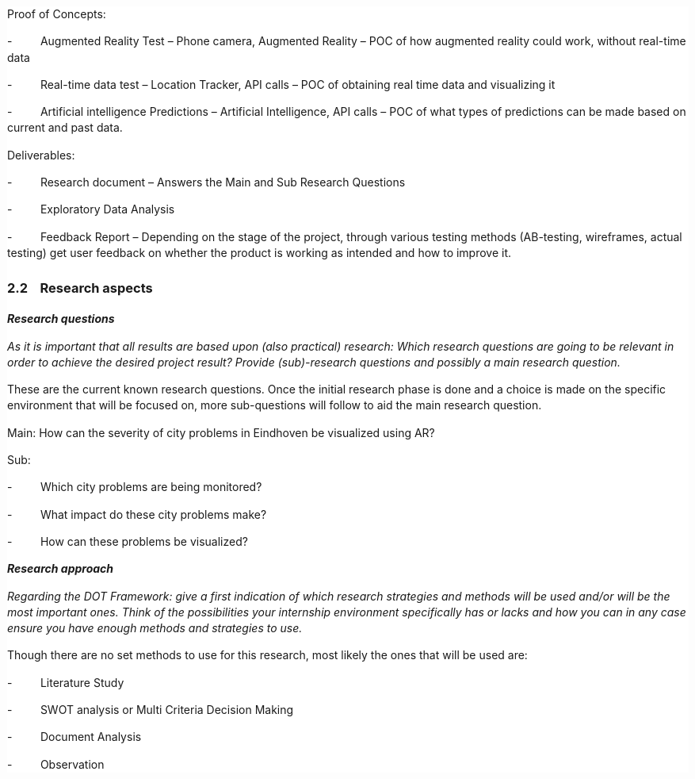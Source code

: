Proof of Concepts:

-         Augmented Reality Test – Phone camera, Augmented Reality – POC of how augmented reality could work, without real-time data

-         Real-time data test – Location Tracker, API calls – POC of obtaining real time data and visualizing it

-         Artificial intelligence Predictions – Artificial Intelligence, API calls – POC of what types of predictions can be made based on current and past data.

Deliverables:

-         Research document – Answers the Main and Sub Research Questions

-         Exploratory Data Analysis

-         Feedback Report – Depending on the stage of the project, through various testing methods (AB-testing, wireframes, actual testing) get user feedback on whether the product is working as intended and how to improve it.

### 2.2    Research aspects

**_Research questions_**

_As it is important that all results are based upon (also practical) research: Which research questions are going to be relevant in order to achieve the desired project result? Provide (sub)-research questions and possibly a main research question._

These are the current known research questions. Once the initial research phase is done and a choice is made on the specific environment that will be focused on, more sub-questions will follow to aid the main research question.

Main: How can the severity of city problems in Eindhoven be visualized using AR?

Sub:

-         Which city problems are being monitored?

-         What impact do these city problems make?

-         How can these problems be visualized?

**_Research approach_**

_Regarding the DOT Framework: give a first indication of which research strategies and methods will be used and/or will be the most important ones. Think of the possibilities your internship environment specifically has or lacks and how you can in any case ensure you have enough methods and strategies to use._

Though there are no set methods to use for this research, most likely the ones that will be used are:

-         Literature Study

-         SWOT analysis or Multi Criteria Decision Making

-         Document Analysis

-         Observation
